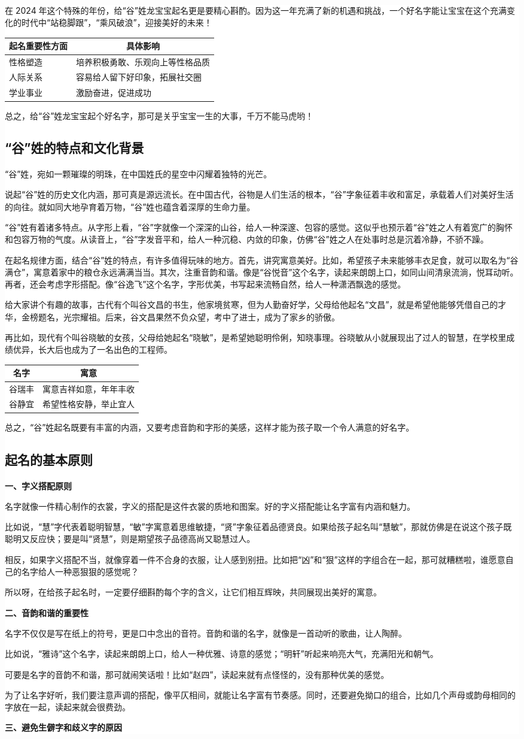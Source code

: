 在 2024 年这个特殊的年份，给“谷”姓龙宝宝起名更是要精心斟酌。因为这一年充满了新的机遇和挑战，一个好名字能让宝宝在这个充满变化的时代中“站稳脚跟”，“乘风破浪”，迎接美好的未来！

| 起名重要性方面 | 具体影响 |
| --- | --- |
| 性格塑造 | 培养积极勇敢、乐观向上等性格品质 |
| 人际关系 | 容易给人留下好印象，拓展社交圈 |
| 学业事业 | 激励奋进，促进成功 |

总之，给“谷”姓龙宝宝起个好名字，那可是关乎宝宝一生的大事，千万不能马虎哟！ 
## “谷”姓的特点和文化背景

“谷”姓，宛如一颗璀璨的明珠，在中国姓氏的星空中闪耀着独特的光芒。

说起“谷”姓的历史文化内涵，那可真是源远流长。在中国古代，谷物是人们生活的根本，“谷”字象征着丰收和富足，承载着人们对美好生活的向往。就如同大地孕育着万物，“谷”姓也蕴含着深厚的生命力量。

“谷”姓有着诸多特点。从字形上看，“谷”字就像一个深深的山谷，给人一种深邃、包容的感觉。这似乎也预示着“谷”姓之人有着宽广的胸怀和包容万物的气度。从读音上，“谷”字发音平和，给人一种沉稳、内敛的印象，仿佛“谷”姓之人在处事时总是沉着冷静，不骄不躁。

在起名规律方面，结合“谷”姓的特点，有许多值得玩味的地方。首先，讲究寓意美好。比如，希望孩子未来能够丰衣足食，就可以取名为“谷满仓”，寓意着家中的粮仓永远满满当当。其次，注重音韵和谐。像是“谷悦音”这个名字，读起来朗朗上口，如同山间清泉流淌，悦耳动听。再者，还会考虑字形搭配。像“谷逸飞”这个名字，字形优美，书写起来流畅自然，给人一种潇洒飘逸的感觉。

给大家讲个有趣的故事，古代有个叫谷文昌的书生，他家境贫寒，但为人勤奋好学，父母给他起名“文昌”，就是希望他能够凭借自己的才华，金榜题名，光宗耀祖。后来，谷文昌果然不负众望，考中了进士，成为了家乡的骄傲。

再比如，现代有个叫谷晓敏的女孩，父母给她起名“晓敏”，是希望她聪明伶俐，知晓事理。谷晓敏从小就展现出了过人的智慧，在学校里成绩优异，长大后也成为了一名出色的工程师。

|名字|寓意|
|----|----|
|谷瑞丰|寓意吉祥如意，年年丰收|
|谷静宜|希望性格安静，举止宜人|

总之，“谷”姓起名既要有丰富的内涵，又要考虑音韵和字形的美感，这样才能为孩子取一个令人满意的好名字。 
## 起名的基本原则

**一、字义搭配原则**

名字就像一件精心制作的衣裳，字义的搭配是这件衣裳的质地和图案。好的字义搭配能让名字富有内涵和魅力。

比如说，“慧”字代表着聪明智慧，“敏”字寓意着思维敏捷，“贤”字象征着品德贤良。如果给孩子起名叫“慧敏”，那就仿佛是在说这个孩子既聪明又反应快；要是叫“贤慧”，则是期望孩子品德高尚又聪慧过人。

相反，如果字义搭配不当，就像穿着一件不合身的衣服，让人感到别扭。比如把“凶”和“狠”这样的字组合在一起，那可就糟糕啦，谁愿意自己的名字给人一种恶狠狠的感觉呢？

所以呀，在给孩子起名时，一定要仔细斟酌每个字的含义，让它们相互辉映，共同展现出美好的寓意。

**二、音韵和谐的重要性**

名字不仅仅是写在纸上的符号，更是口中念出的音符。音韵和谐的名字，就像是一首动听的歌曲，让人陶醉。

比如说，“雅诗”这个名字，读起来朗朗上口，给人一种优雅、诗意的感觉；“明轩”听起来响亮大气，充满阳光和朝气。

可要是名字的音韵不和谐，那可就闹笑话啦！比如“赵四”，读起来就有点怪怪的，没有那种优美的感觉。

为了让名字好听，我们要注意声调的搭配，像平仄相间，就能让名字富有节奏感。同时，还要避免拗口的组合，比如几个声母或韵母相同的字放在一起，读起来就会很费劲。

**三、避免生僻字和歧义字的原因**
